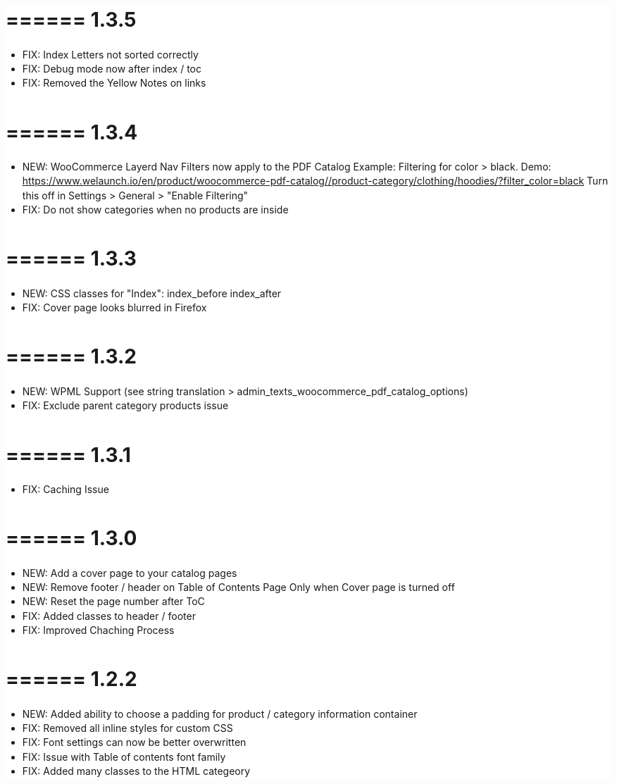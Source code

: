======
1.3.5
======
- FIX: Index Letters not sorted correctly
- FIX: Debug mode now after index / toc
- FIX: Removed the Yellow Notes on links

======
1.3.4
======
- NEW: WooCommerce Layerd Nav Filters now apply to the PDF Catalog
	   Example: Filtering for color > black.
	   Demo: https://www.welaunch.io/en/product/woocommerce-pdf-catalog//product-category/clothing/hoodies/?filter_color=black
	   Turn this off in Settings > General > "Enable Filtering"
- FIX: Do not show categories when no products are inside

======
1.3.3
======
- NEW: CSS classes for "Index":
		index_before
		index_after
- FIX: Cover page looks blurred in Firefox

======
1.3.2
======
- NEW: WPML Support (see string translation > admin_texts_woocommerce_pdf_catalog_options)
- FIX: Exclude parent category products issue

======
1.3.1
======
- FIX: Caching Issue

======
1.3.0
======
- NEW: Add a cover page to your catalog pages
- NEW: Remove footer / header on Table of Contents Page
	   Only when Cover page is turned off
- NEW: Reset the page number after ToC 
- FIX: Added classes to header / footer
- FIX: Improved Chaching Process

======
1.2.2
======
- NEW: 	Added ability to choose a padding for 
		product / category information container
- FIX: Removed all inline styles for custom CSS
- FIX: Font settings can now be better overwritten
- FIX: Issue with Table of contents font family
- FIX: Added many classes to the HTML categeory 
